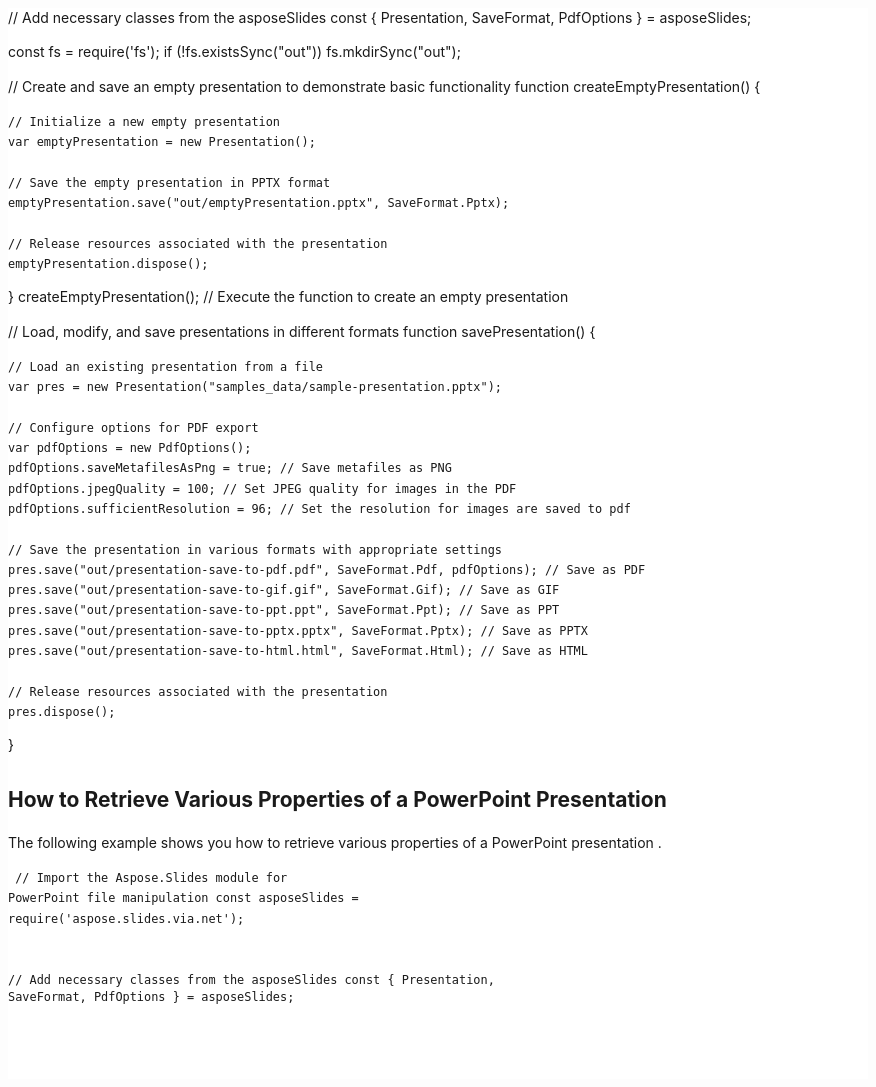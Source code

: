 // Add necessary classes from the asposeSlides
const { Presentation, SaveFormat, PdfOptions } = asposeSlides;

const fs = require('fs');
if (!fs.existsSync("out")) fs.mkdirSync("out");

// Create and save an empty presentation to demonstrate basic functionality
function createEmptyPresentation() {
	
    // Initialize a new empty presentation
    var emptyPresentation = new Presentation();
    
    // Save the empty presentation in PPTX format
    emptyPresentation.save("out/emptyPresentation.pptx", SaveFormat.Pptx);
    
    // Release resources associated with the presentation
    emptyPresentation.dispose();
}
createEmptyPresentation(); // Execute the function to create an empty presentation


// Load, modify, and save presentations in different formats
function savePresentation() {
	
    // Load an existing presentation from a file
    var pres = new Presentation("samples_data/sample-presentation.pptx");
    
    // Configure options for PDF export
    var pdfOptions = new PdfOptions();
    pdfOptions.saveMetafilesAsPng = true; // Save metafiles as PNG
    pdfOptions.jpegQuality = 100; // Set JPEG quality for images in the PDF
    pdfOptions.sufficientResolution = 96; // Set the resolution for images are saved to pdf
    
    // Save the presentation in various formats with appropriate settings
    pres.save("out/presentation-save-to-pdf.pdf", SaveFormat.Pdf, pdfOptions); // Save as PDF
    pres.save("out/presentation-save-to-gif.gif", SaveFormat.Gif); // Save as GIF
    pres.save("out/presentation-save-to-ppt.ppt", SaveFormat.Ppt); // Save as PPT 
    pres.save("out/presentation-save-to-pptx.pptx", SaveFormat.Pptx); // Save as PPTX
    pres.save("out/presentation-save-to-html.html", SaveFormat.Html); // Save as HTML
    
    // Release resources associated with the presentation
    pres.dispose();
} 
            </code>
        </pre>
    </div>
    <div class="col-lg-12">
        <h2 class="h2title">How to Retrieve Various Properties of a PowerPoint Presentation </h2>
        <p>The following example shows you how to retrieve various properties of a PowerPoint presentation .</p>
        <pre>
            <code class="JavaScript">
// Import the Aspose.Slides module for PowerPoint file manipulation
const asposeSlides = require('aspose.slides.via.net');

// Add necessary classes from the asposeSlides
const { Presentation, SaveFormat, PdfOptions } = asposeSlides;
